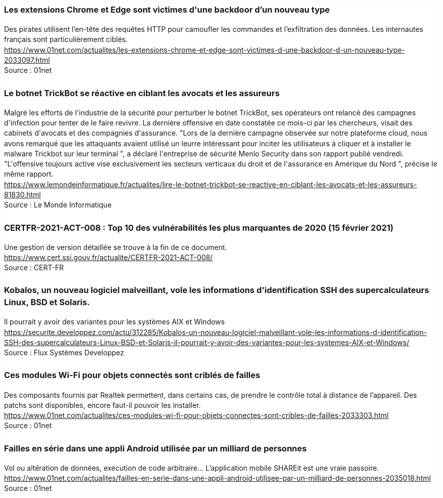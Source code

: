 ### Les extensions Chrome et Edge sont victimes d'une backdoor d’un nouveau type
Des pirates utilisent l’en-tête des requêtes HTTP pour camoufler les commandes et l’exfiltration des données. Les internautes français sont particulièrement ciblés.  
https://www.01net.com/actualites/les-extensions-chrome-et-edge-sont-victimes-d-une-backdoor-d-un-nouveau-type-2033097.html  
Source : 01net

### Le botnet TrickBot se réactive en ciblant les avocats et les assureurs
Malgré les efforts de l'industrie de la sécurité pour perturber le botnet TrickBot, ses opérateurs ont relancé des campagnes d'infection pour tenter de le faire revivre. La dernière offensive en date constatée ce mois-ci par les chercheurs, visait des cabinets d'avocats et des compagnies d'assurance. "Lors de la dernière campagne observée sur notre plateforme cloud, nous avons remarqué que les attaquants avaient utilisé un leurre intéressant pour inciter les utilisateurs à cliquer et à installer le malware Trickbot sur leur terminal ", a déclaré l'entreprise de sécurité Menlo Security dans son rapport publié vendredi. "L'offensive toujours active vise exclusivement les secteurs verticaux du droit et de l'assurance en Amérique du Nord ", précise le même rapport.  
https://www.lemondeinformatique.fr/actualites/lire-le-botnet-trickbot-se-reactive-en-ciblant-les-avocats-et-les-assureurs-81830.html  
Source : Le Monde Informatique

### CERTFR-2021-ACT-008 : Top 10 des vulnérabilités les plus marquantes de 2020 (15 février 2021)
Une gestion de version détaillée se trouve à la fin de ce document.  
https://www.cert.ssi.gouv.fr/actualite/CERTFR-2021-ACT-008/  
Source : CERT-FR

### Kobalos, un nouveau logiciel malveillant, vole les informations d'identification SSH des supercalculateurs Linux, BSD et Solaris.
Il pourrait y avoir des variantes pour les systèmes AIX et Windows  
https://securite.developpez.com/actu/312285/Kobalos-un-nouveau-logiciel-malveillant-vole-les-informations-d-identification-SSH-des-supercalculateurs-Linux-BSD-et-Solaris-il-pourrait-y-avoir-des-variantes-pour-les-systemes-AIX-et-Windows/  
Source : Flux Systèmes Developpez

### Ces modules Wi-Fi pour objets connectés sont criblés de failles
Des composants fournis par Realtek permettent, dans certains cas, de prendre le contrôle total à distance de l’appareil. Des patchs sont disponibles, encore faut-il pouvoir les installer.  
https://www.01net.com/actualites/ces-modules-wi-fi-pour-objets-connectes-sont-cribles-de-failles-2033303.html  
Source : 01net

### Failles en série dans une appli Android utilisée par un milliard de personnes
Vol ou altération de données, exécution de code arbitraire… L’application mobile SHAREit est une vraie passoire.  
https://www.01net.com/actualites/failles-en-serie-dans-une-appli-android-utilisee-par-un-milliard-de-personnes-2035018.html  
Source : 01net
